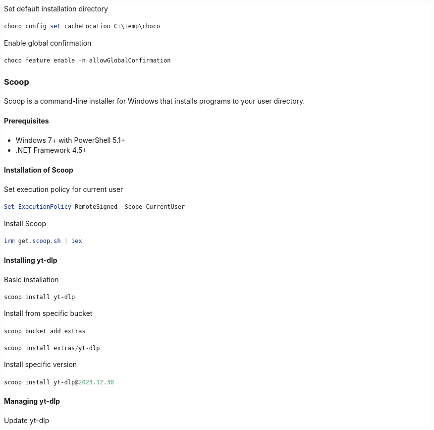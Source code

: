 Set default installation directory

```powershell
choco config set cacheLocation C:\temp\choco
```

Enable global confirmation

```powershell
choco feature enable -n allowGlobalConfirmation
```

### Scoop

Scoop is a command-line installer for Windows that installs programs to your user directory.

#### Prerequisites

- Windows 7+ with PowerShell 5.1+
- .NET Framework 4.5+

#### Installation of Scoop

Set execution policy for current user

```powershell
Set-ExecutionPolicy RemoteSigned -Scope CurrentUser
```

Install Scoop

```powershell
irm get.scoop.sh | iex
```

#### Installing yt-dlp

Basic installation

```powershell
scoop install yt-dlp
```

Install from specific bucket

```powershell
scoop bucket add extras
```

```powershell
scoop install extras/yt-dlp
```

Install specific version

```powershell
scoop install yt-dlp@2023.12.30
```

#### Managing yt-dlp

Update yt-dlp
